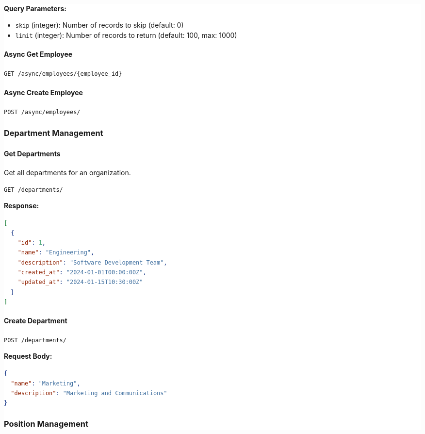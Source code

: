 **Query Parameters:**

- `skip` (integer): Number of records to skip (default: 0)
- `limit` (integer): Number of records to return (default: 100, max: 1000)

#### Async Get Employee

```http
GET /async/employees/{employee_id}
```

#### Async Create Employee

```http
POST /async/employees/
```

### Department Management

#### Get Departments

Get all departments for an organization.

```http
GET /departments/
```

**Response:**

```json
[
  {
    "id": 1,
    "name": "Engineering",
    "description": "Software Development Team",
    "created_at": "2024-01-01T00:00:00Z",
    "updated_at": "2024-01-15T10:30:00Z"
  }
]
```

#### Create Department

```http
POST /departments/
```

**Request Body:**

```json
{
  "name": "Marketing",
  "description": "Marketing and Communications"
}
```

### Position Management
